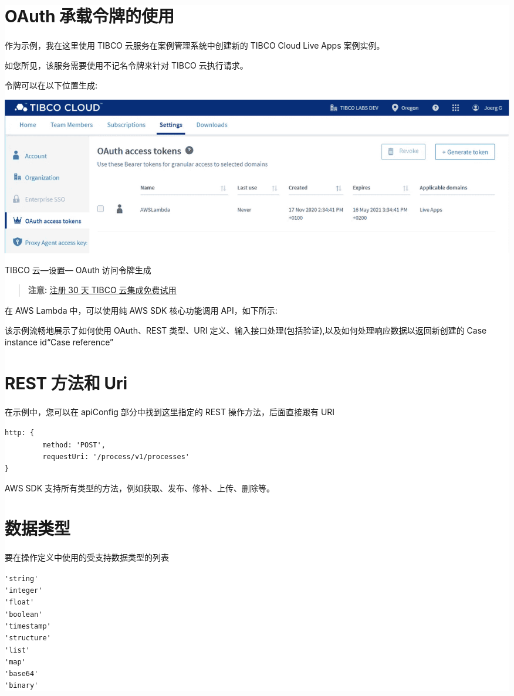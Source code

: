 # OAuth 承载令牌的使用

作为示例，我在这里使用 TIBCO 云服务在案例管理系统中创建新的 TIBCO Cloud Live Apps 案例实例。

如您所见，该服务需要使用不记名令牌来针对 TIBCO 云执行请求。

令牌可以在以下位置生成:

![](img/1b0113b58cc6b0b71352bfc2875ddc3a.png)

TIBCO 云—设置— OAuth 访问令牌生成

> **注意:** [注册 30 天 TIBCO 云集成免费试用](https://account.cloud.tibco.com/signup/tci)

在 AWS Lambda 中，可以使用纯 AWS SDK 核心功能调用 API，如下所示:

该示例流畅地展示了如何使用 OAuth、REST 类型、URI 定义、输入接口处理(包括验证),以及如何处理响应数据以返回新创建的 Case instance id“Case reference”

# REST 方法和 Uri

在示例中，您可以在 apiConfig 部分中找到这里指定的 REST 操作方法，后面直接跟有 URI

```
http: {
         method: 'POST',
         requestUri: '/process/v1/processes'
}
```

AWS SDK 支持所有类型的方法，例如获取、发布、修补、上传、删除等。

# 数据类型

要在操作定义中使用的受支持数据类型的列表

```
'string'
'integer'
'float'
'boolean'
'timestamp'
'structure'
'list'
'map'
'base64'
'binary'
```
